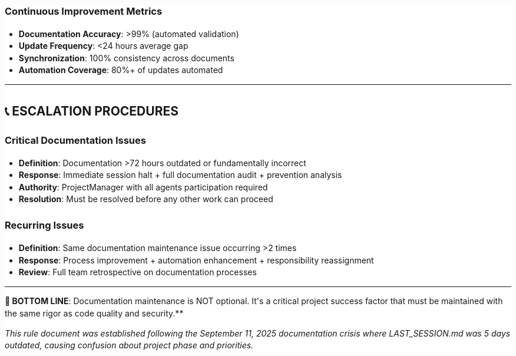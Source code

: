 ### **Continuous Improvement Metrics**
- **Documentation Accuracy**: >99% (automated validation)
- **Update Frequency**: <24 hours average gap
- **Synchronization**: 100% consistency across documents
- **Automation Coverage**: 80%+ of updates automated

---

## 📞 **ESCALATION PROCEDURES**

### **Critical Documentation Issues**
- **Definition**: Documentation >72 hours outdated or fundamentally incorrect
- **Response**: Immediate session halt + full documentation audit + prevention analysis
- **Authority**: ProjectManager with all agents participation required
- **Resolution**: Must be resolved before any other work can proceed

### **Recurring Issues**
- **Definition**: Same documentation maintenance issue occurring >2 times
- **Response**: Process improvement + automation enhancement + responsibility reassignment
- **Review**: Full team retrospective on documentation processes

---

**🎯 BOTTOM LINE**: Documentation maintenance is NOT optional. It's a critical project success factor that must be maintained with the same rigor as code quality and security.**

*This rule document was established following the September 11, 2025 documentation crisis where LAST_SESSION.md was 5 days outdated, causing confusion about project phase and priorities.*